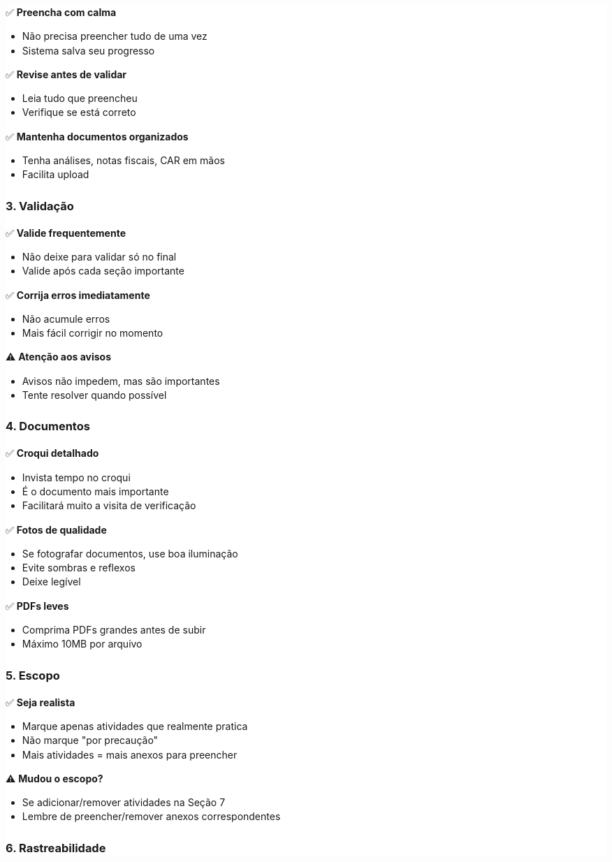 ✅ **Preencha com calma**
- Não precisa preencher tudo de uma vez
- Sistema salva seu progresso

✅ **Revise antes de validar**
- Leia tudo que preencheu
- Verifique se está correto

✅ **Mantenha documentos organizados**
- Tenha análises, notas fiscais, CAR em mãos
- Facilita upload

### 3. Validação

✅ **Valide frequentemente**
- Não deixe para validar só no final
- Valide após cada seção importante

✅ **Corrija erros imediatamente**
- Não acumule erros
- Mais fácil corrigir no momento

⚠️ **Atenção aos avisos**
- Avisos não impedem, mas são importantes
- Tente resolver quando possível

### 4. Documentos

✅ **Croqui detalhado**
- Invista tempo no croqui
- É o documento mais importante
- Facilitará muito a visita de verificação

✅ **Fotos de qualidade**
- Se fotografar documentos, use boa iluminação
- Evite sombras e reflexos
- Deixe legível

✅ **PDFs leves**
- Comprima PDFs grandes antes de subir
- Máximo 10MB por arquivo

### 5. Escopo

✅ **Seja realista**
- Marque apenas atividades que realmente pratica
- Não marque "por precaução"
- Mais atividades = mais anexos para preencher

⚠️ **Mudou o escopo?**
- Se adicionar/remover atividades na Seção 7
- Lembre de preencher/remover anexos correspondentes

### 6. Rastreabilidade
